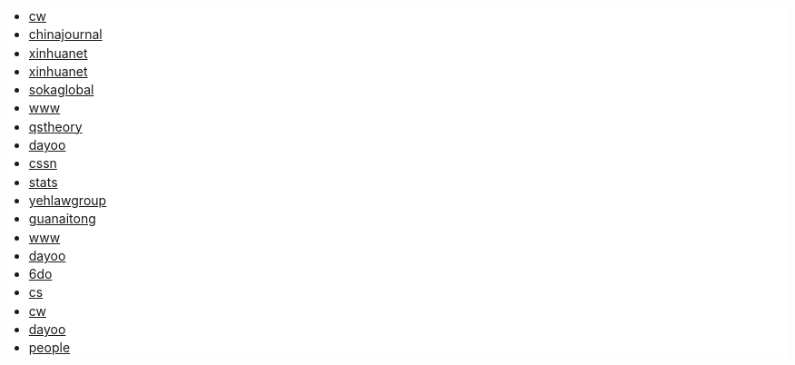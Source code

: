 *   [cw](https://vertexaisearch.cloud.google.com/grounding-api-redirect/AUZIYQFyJgKSC1YnEuRl_6oh5eJm5XLNGo_ghCkMJTISdzMIO9RnVRww3-iNRAjBkhfAknn3YkkQ-aK7rmFthOsWTyY9YzxKCbkAYY8jyffiKEsrCavxXHs9LG5LUvFGE9xx)
*   [chinajournal](https://vertexaisearch.cloud.google.com/grounding-api-redirect/AUZIYQHnISNL28cm0bfGYH3rUHjodTgQI7toi9WRvWp1gwE76CiUp41sDdFxLmOI-CLzG0oj2dW_9tVPEpd1XQUzf04_k9jCwd8aTwjkHZH60CDPjhe212y65WewaY4e21hVfFzkRlsmPnLI0C5JzTrirGGcke41fwAWD5TI5tghynKJayOF9W76TbwB9gQfPYI9nX-aWT946vRCvcxAI-QcfU-JZ-EnNrwDS2DoH5MPElh0Hrx0u4IZxza97t6X5LNK4mLGpkniWazF_WPbGqhJAYwqxJNbr2tUSttfOkCtL9wXT3Djze0l15UAiE9aFpPSds73C5KPW7EXWpprbAy8Giqe_VzGcmWeD3L36yhbvIsB3zHt6zmmMYwHQ1-xj6kz)
*   [xinhuanet](https://vertexaisearch.cloud.google.com/grounding-api-redirect/AUZIYQHP431BXfoQzcCnQQbmRUI1K6IzQnLbGVNOjCe7T1cq7UHu7JaNZS9iCI3otzxTLPbU0IfJqNk6c0-URVnj_XPHzPg34UA2-GNSK72Acn0_hqnV89e1af5S4dfIvybqfeNVPop28rkD89QZ7y6NzbRsq8C2WQ==)
*   [xinhuanet](https://vertexaisearch.cloud.google.com/grounding-api-redirect/AUZIYQFZYCTYwkYqxaIjUvU4ei8RCPlDUS8r72Zk2aWjkvj7T8Tho38fhYROuGhGxv7Ys6qcGnnnat671hTSetZHKzOjf61vEl8R-ZZHXffzEr3uwtRCC5icW7eQ8Xx5U1vZAaQKkIpARdjCpLWACbHc1rOPaIaxCNo=)
*   [sokaglobal](https://vertexaisearch.cloud.google.com/grounding-api-redirect/AUZIYQFG9XGpiv1fJZGVBPUsoNMuXkeqownc17XKze5nx3-a3MaOEV8pyHTGZQhA-RDHnKXHJXnAgy_oMkhLrAP3VjKFmdHOTuKUY3dWg-Ol4lPTFiBMdWR11djGXrBCS371Zkob-0GiMPEeJWVXlFT1DOT6409OqQzN-NSiqoYWMvISQMPW4wiriotEk9wbonne1WF-LnlnDCEg0hNFpxyOAxRDsEjn7OZwlQ0ID6S9DH0ZpJqDYAM=)
*   [www](https://vertexaisearch.cloud.google.com/grounding-api-redirect/AUZIYQGMJLlmLeUrZ931HG2yXFl-nCH1DtPpPsWS3e7F9p8CDKV890Gw4X04xnKWjzK4AvvikmRmsFUSnkvrEYcEWoNw_cYM3Tou3tVS3z0u676-gaI7q1qLj_sMlZo8YTSK0rP4aEZF6cau_KcXM2jgQuKS)
*   [qstheory](https://vertexaisearch.cloud.google.com/grounding-api-redirect/AUZIYQELWzAPxau5IDC4zrmxM0TEBJy1GzwlI_NfYnsT-l8CgWWhNDpIKP2fIIT6vT0SCfPdT1WpWoFcLt84FhVYdpQHs-Epgp_m1yA5tZx4DAXBOLtyRh6kokmTXTC58SFqYufAX33EZo8o7GRI_KUiLCjGyRf7ApUEDROgCdMW5-koJOKXtw==)
*   [dayoo](https://vertexaisearch.cloud.google.com/grounding-api-redirect/AUZIYQFRsNwYRTmRFnbQPJuWLTqDfC9I-U3MzjQWLaD5owtSVFYvLXlBuXDsYKSvrmHCzYcJ7uxdq5fNUxjhbEdd-MnHcM74lP-huymh_Ab0SMWW50NZBuvonn9FvEVfLxx6d0Ci7pGgZVm6TbjHp0GzaHU5h_R8ZD4=)
*   [cssn](https://vertexaisearch.cloud.google.com/grounding-api-redirect/AUZIYQF1OK0Rth5UODgGoY4TNloJc8Ap8mshW8rW54A_WeYyaQlYlaKhvW_r1VeDiFX7cyi6XikNLNFdGaTuS0d-OPmIl6RiIW1Z0XFs20wY0qfJeWmNX16Q9f9cqqICdY7imYKz471fO2opMXrXX8q3f7DtwfB3)
*   [stats](https://vertexaisearch.cloud.google.com/grounding-api-redirect/AUZIYQF4FfRYFs3xUMN1vDJeqfi9qxxCaXIuV8dSFBGfJ8-nbLd2ZZgir6BybOgICLquj5Ul1tv1yCbCi1lKv6S2NgJ2OfAnLnT53mycwmxZIMJhD10Y90WAVMloBblGVj4Kxka2DnfWHKUxfMGepOLTGay6hN2mZgs-mWfz)
*   [yehlawgroup](https://vertexaisearch.cloud.google.com/grounding-api-redirect/AUZIYQEoFSo7g1uQNvEbUMwD_p-1LMKSuFrJ1vHWjscZ3-k7mu6fZ4R49aRFJtj-DKW_D7HHtlh_oX1Xjtwf94eb47wylOgePYfUBSBdE-QGkL4chGbio7XjaG5WfMc6EjEjfl4RyXJ--pwMb-C-d0yCzdHV-_-oJceNHVfLUpO4UFlnW6m8DYTQ_PdvZ_MiZqdpF9F4KOgtH_eXXDqB3W-PJECQfnqpDOsweeWgZd6d9vS5PuO3xXn2kbaGSd23RDlXWRkgxYKL3pRm-sclw7Zx6LE6HU3z1NqAVKSKNCj8aYg33C1SWlfQsy7Mf__J5Xhj9ppbEgf5jxukeg9aovDlVuJjqOeUp0J8QEUNaYl9umM1R5jfJKNR_jm1ExjB2iL7vQTwpyZWFdPeGYh7p4sKpPwMFuEqchpXx3bBkXKlMBw=)
*   [guanaitong](https://vertexaisearch.cloud.google.com/grounding-api-redirect/AUZIYQFk4Xuz5vQpHB2ZmZyG4D_G_XQVIVJArNHLkC-5IGZtictuTiWhzCn7x3TzTDtPerIL1Qi_hbsnu6_RAeEuqFX9o-_WndQ-FdRuDW5bv7yhYijiyqk43r61athGiuO3fN4xB8DWXPvSniebU9CCkQ==)
*   [www](https://vertexaisearch.cloud.google.com/grounding-api-redirect/AUZIYQG3gcbd5IQHlGlFyLfGD4zD-nj70u-IPXjgaAxmrHSWixXHGlWky_H6ommb2LSSi_nfT1K0I5btDhObbtRNFg_kDyJu2MV0MfFsi7WjdnYeaU2WxHamkm35dfVQNMbpwkfsR7ZW7-MzWlNfRXvANgw-)
*   [dayoo](https://vertexaisearch.cloud.google.com/grounding-api-redirect/AUZIYQG0mtX6eSimhkeg4CHCgZF_BVtzIdRA4c7Hu-cOKrYl3Rlfnjoy0VHNFZkADSyW1Uz8ThNB-1oN59HqWuVVLPBIl7UoCf9pk7FMMXE7UlL5-C085TKvi8y4XiLdZMspJERev5xAgA6Yh0KDIYo5l6gpGz3AKBA=)
*   [6do](https://vertexaisearch.cloud.google.com/grounding-api-redirect/AUZIYQE3IX50TP9X-_6WB25PEr3idR_AnywdFUOkkwakJ7LtL3DO-1TC4GUnLlU1Lm1NYxjvT9hMqMugZlCU6ruK7vMxHFjW4PjGaJDFk_H__9LA7IX-6veKNbwKGw4hF1Wuk0MZCcfs5A==)
*   [cs](https://vertexaisearch.cloud.google.com/grounding-api-redirect/AUZIYQFtAgyTaplPUpdBSLGMp9hKYY2kq5H_LwdH9pjS1VHZu0OpV0-3HMw7HJ-cdYrVFgfhOR5AQM-TJrEN3hkJhzgDr9BCtV0tVXgqavoV5UI2GiYSm31_0WgSfgGgW-exSMXmy6iDBx_kTA4v_jCEiulxonoExTW-)
*   [cw](https://vertexaisearch.cloud.google.com/grounding-api-redirect/AUZIYQGdlz238tR7-a8-4cOXQ_hvmty9AYCSTZYUBU8WiF1iqyAnBixoLtkAasaxnPvmy_62qjcoFlMHvOCyTMdwsd4-GD7YwYdvXJs1TGomO7p_Y_sYo5GvD7Wy2041vobxyDmKEoN0)
*   [dayoo](https://vertexaisearch.cloud.google.com/grounding-api-redirect/AUZIYQGSFDbv6elUG81ZPl8qBjDXt44cPItB3IJBgRaHUnKDo3Bw65vEh5A9MeuUA2ReGQZKTJsG2elBrRvROiAmd3rqyG1b1ahiUUy5MgooKx2REEMH8e1z90vVahArnWHOvYnxcetUfBAew6leUEIHYDvfp2Ll-FI=)
*   [people](https://vertexaisearch.cloud.google.com/grounding-api-redirect/AUZIYQE7f1Nx37WOPHO8cqcUTDsgXztkrCl_1yX07ivjQWaGFXQXNfC4spVLhefUd2LYBAmwDMyfCzmA0anu-aGMKwO0p755cZhD6meK_InNYXzrKuhHzLfhIMmXQw_rodsNsH3qR9RuWpbeYU8iHmJrpsYpigYGxIRmyMGTC6g=)
